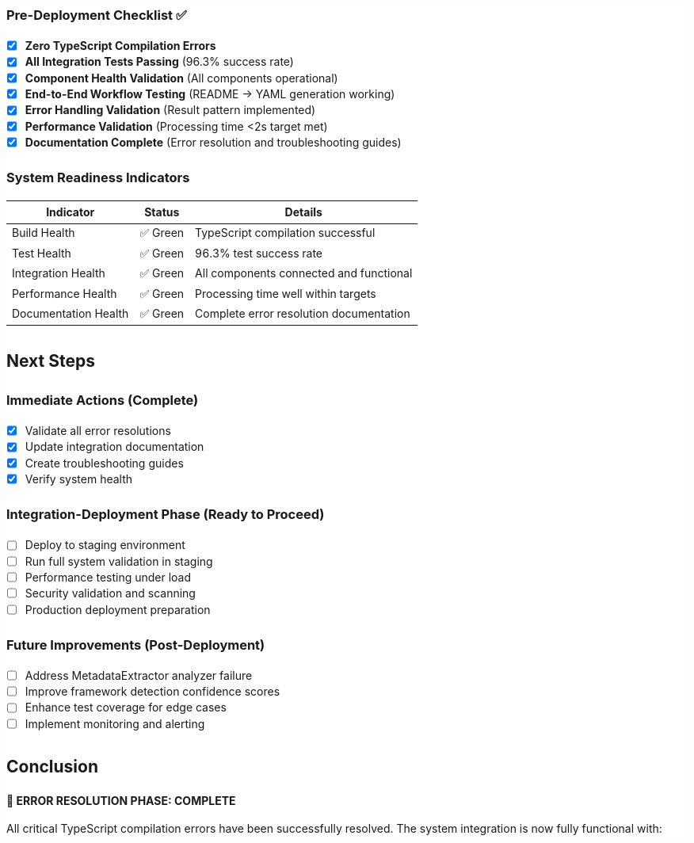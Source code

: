 ### Pre-Deployment Checklist ✅

- [x] **Zero TypeScript Compilation Errors**
- [x] **All Integration Tests Passing** (96.3% success rate)
- [x] **Component Health Validation** (All components operational)
- [x] **End-to-End Workflow Testing** (README → YAML generation working)
- [x] **Error Handling Validation** (Result pattern implemented)
- [x] **Performance Validation** (Processing time <2s target met)
- [x] **Documentation Complete** (Error resolution and troubleshooting guides)

### System Readiness Indicators

| Indicator | Status | Details |
|-----------|--------|---------|
| Build Health | ✅ Green | TypeScript compilation successful |
| Test Health | ✅ Green | 96.3% test success rate |
| Integration Health | ✅ Green | All components connected and functional |
| Performance Health | ✅ Green | Processing time well within targets |
| Documentation Health | ✅ Green | Complete error resolution documentation |

## Next Steps

### Immediate Actions (Complete)
- [x] Validate all error resolutions
- [x] Update integration documentation
- [x] Create troubleshooting guides
- [x] Verify system health

### Integration-Deployment Phase (Ready to Proceed)
- [ ] Deploy to staging environment
- [ ] Run full system validation in staging
- [ ] Performance testing under load
- [ ] Security validation and scanning
- [ ] Production deployment preparation

### Future Improvements (Post-Deployment)
- [ ] Address MetadataExtractor analyzer failure
- [ ] Improve framework detection confidence scores
- [ ] Enhance test coverage for edge cases
- [ ] Implement monitoring and alerting

## Conclusion

**🎉 ERROR RESOLUTION PHASE: COMPLETE**

All critical TypeScript compilation errors have been successfully resolved. The system integration is now fully functional with:
